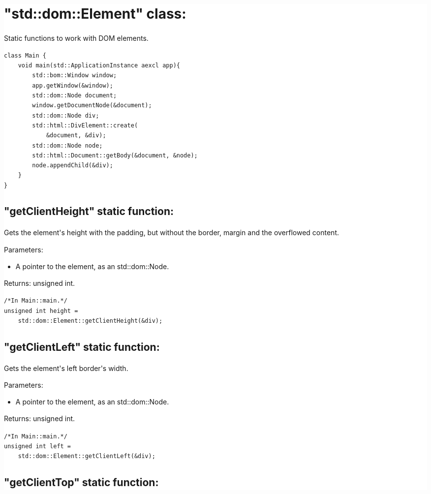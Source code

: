 # "std::dom::Element" class:

Static functions to work with DOM elements.

```
class Main {
	void main(std::ApplicationInstance aexcl app){
		std::bom::Window window;
		app.getWindow(&window);
		std::dom::Node document;
		window.getDocumentNode(&document);
		std::dom::Node div;
		std::html::DivElement::create(
			&document, &div);
		std::dom::Node node;
		std::html::Document::getBody(&document, &node);
		node.appendChild(&div);
	}
}
```

## "getClientHeight" static function:

Gets the element's height with the 
padding, but without the border, margin 
and the overflowed content.

Parameters:
* A pointer to the element, as an std::dom::Node.

Returns: unsigned int.

```
/*In Main::main.*/
unsigned int height = 
	std::dom::Element::getClientHeight(&div);
```

## "getClientLeft" static function:

Gets the element's left border's width.

Parameters:
* A pointer to the element, as an std::dom::Node.

Returns: unsigned int.

```
/*In Main::main.*/
unsigned int left = 
	std::dom::Element::getClientLeft(&div);
```

## "getClientTop" static function:

